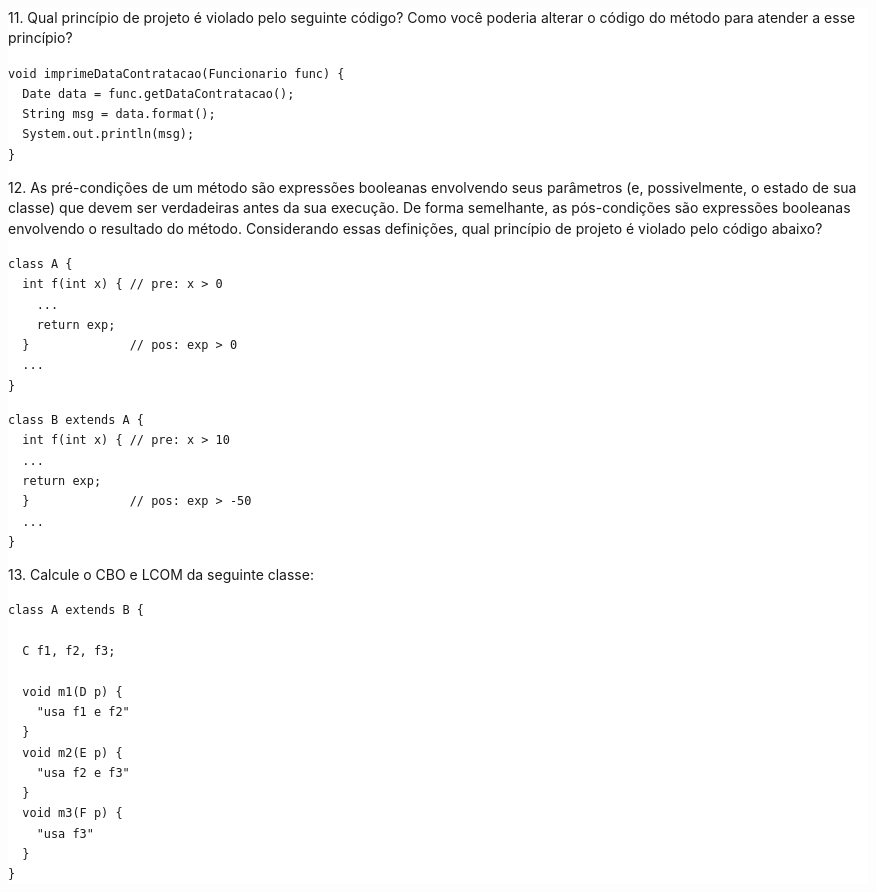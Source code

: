 11\. Qual princípio de projeto é violado pelo seguinte código? Como você
    poderia alterar o código do método para atender a esse princípio?

```
void imprimeDataContratacao(Funcionario func) {
  Date data = func.getDataContratacao();
  String msg = data.format();
  System.out.println(msg);
}  
```

12\. As pré-condições de um método são expressões booleanas envolvendo
    seus parâmetros (e, possivelmente, o estado de sua classe) que
    devem ser verdadeiras antes da sua execução. De forma semelhante,
    as pós-condições são expressões booleanas envolvendo o resultado
    do método. Considerando essas definições, qual princípio de
    projeto é violado pelo código abaixo?

```
class A {  
  int f(int x) { // pre: x > 0
    ...
    return exp;
  }              // pos: exp > 0
  ...
}
```

```
class B extends A {  
  int f(int x) { // pre: x > 10
  ...
  return exp;
  }              // pos: exp > -50
  ...
}
```

13\. Calcule o CBO e LCOM da seguinte classe:


```
class A extends B {

  C f1, f2, f3;

  void m1(D p) {
    "usa f1 e f2"
  }
  void m2(E p) {
    "usa f2 e f3"
  }
  void m3(F p) {
    "usa f3"  
  }
}
```
